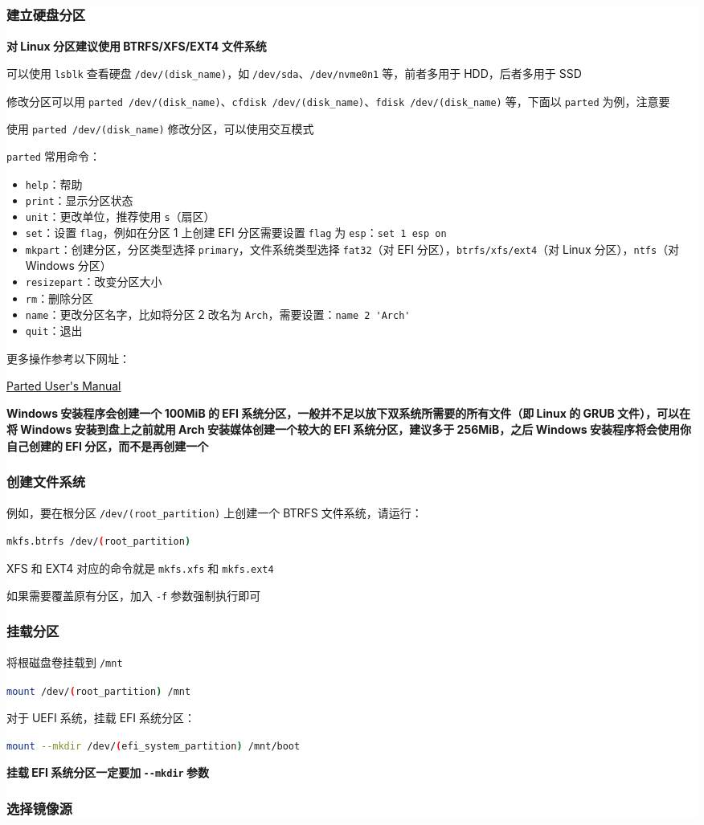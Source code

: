 ### **建立硬盘分区**

**对 Linux 分区建议使用 BTRFS/XFS/EXT4 文件系统**

可以使用 `lsblk` 查看硬盘 `/dev/(disk_name)`，如 `/dev/sda`、`/dev/nvme0n1` 等，前者多用于 HDD，后者多用于 SSD

修改分区可以用 `parted /dev/(disk_name)`、`cfdisk /dev/(disk_name)`、`fdisk /dev/(disk_name)` 等，下面以 `parted` 为例，注意要

使用 `parted /dev/(disk_name)` 修改分区，可以使用交互模式

`parted` 常用命令：

- `help`：帮助
- `print`：显示分区状态
- `unit`：更改单位，推荐使用 `s`（扇区）
- `set`：设置 `flag`，例如在分区 1 上创建 EFI 分区需要设置 `flag` 为 `esp`：`set 1 esp on`
- `mkpart`：创建分区，分区类型选择 `primary`，文件系统类型选择 `fat32`（对 EFI 分区），`btrfs/xfs/ext4`（对 Linux 分区），`ntfs`（对 Windows 分区）
- `resizepart`：改变分区大小
- `rm`：删除分区
- `name`：更改分区名字，比如将分区 2 改名为 `Arch`，需要设置：`name 2 'Arch'`
- `quit`：退出

更多操作参考以下网址：

[Parted User's Manual](https://www.gnu.org/software/parted/manual/parted.html)

**Windows 安装程序会创建一个 100MiB 的 EFI 系统分区，一般并不足以放下双系统所需要的所有文件（即 Linux 的 GRUB 文件），可以在将 Windows 安装到盘上之前就用 Arch 安装媒体创建一个较大的 EFI 系统分区，建议多于 256MiB，之后 Windows 安装程序将会使用你自己创建的 EFI 分区，而不是再创建一个**

### **创建文件系统**

例如，要在根分区 `/dev/(root_partition)` 上创建一个 BTRFS 文件系统，请运行：

```bash
mkfs.btrfs /dev/(root_partition)
```

XFS 和 EXT4 对应的命令就是 `mkfs.xfs` 和 `mkfs.ext4`

如果需要覆盖原有分区，加入 `-f` 参数强制执行即可

### **挂载分区**

将根磁盘卷挂载到 `/mnt`

```bash
mount /dev/(root_partition) /mnt
```

对于 UEFI 系统，挂载 EFI 系统分区：

```bash
mount --mkdir /dev/(efi_system_partition) /mnt/boot
```

**挂载 EFI 系统分区一定要加 `--mkdir` 参数**

### **选择镜像源**
